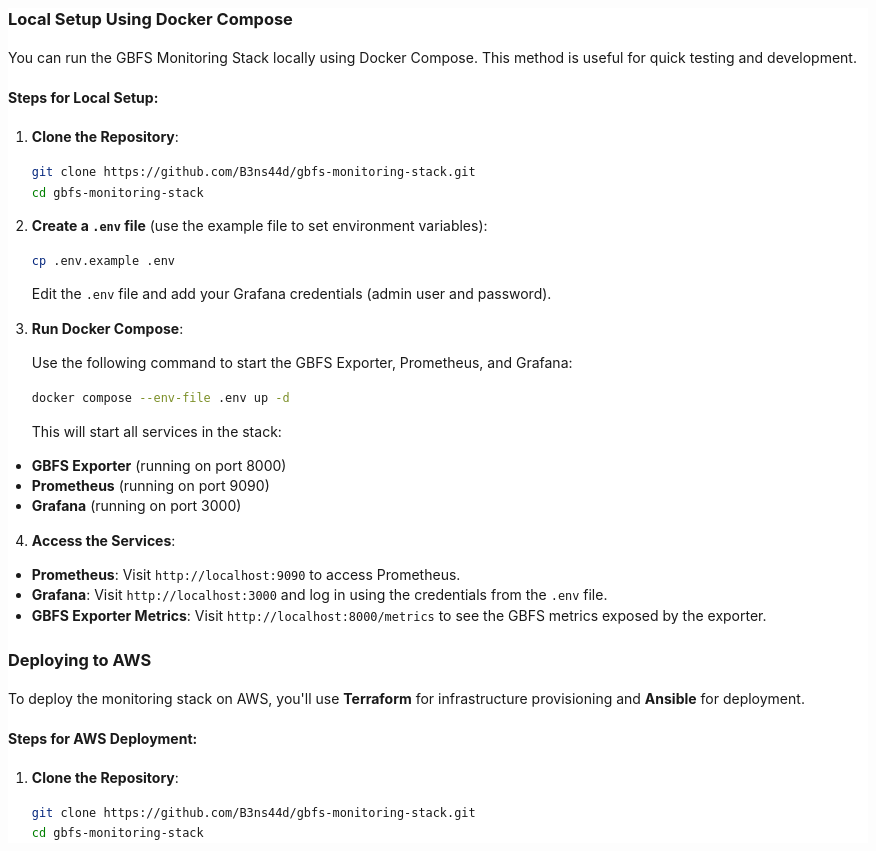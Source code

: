 ### **Local Setup Using Docker Compose**

You can run the GBFS Monitoring Stack locally using Docker Compose. This method is useful for quick testing and
development.

#### **Steps for Local Setup**:

1. **Clone the Repository**:

   ```bash
   git clone https://github.com/B3ns44d/gbfs-monitoring-stack.git
   cd gbfs-monitoring-stack
   ```

2. **Create a `.env` file** (use the example file to set environment variables):

   ```bash
   cp .env.example .env
   ```

   Edit the `.env` file and add your Grafana credentials (admin user and password).

3. **Run Docker Compose**:

   Use the following command to start the GBFS Exporter, Prometheus, and Grafana:

   ```bash
   docker compose --env-file .env up -d
   ```

   This will start all services in the stack:

- **GBFS Exporter** (running on port 8000)
- **Prometheus** (running on port 9090)
- **Grafana** (running on port 3000)

4. **Access the Services**:

- **Prometheus**: Visit `http://localhost:9090` to access Prometheus.
- **Grafana**: Visit `http://localhost:3000` and log in using the credentials from the `.env` file.
- **GBFS Exporter Metrics**: Visit `http://localhost:8000/metrics` to see the GBFS metrics exposed by the exporter.

### **Deploying to AWS**

To deploy the monitoring stack on AWS, you'll use **Terraform** for infrastructure provisioning and **Ansible** for
deployment.

#### **Steps for AWS Deployment**:

1. **Clone the Repository**:

   ```bash
   git clone https://github.com/B3ns44d/gbfs-monitoring-stack.git
   cd gbfs-monitoring-stack
   ```
